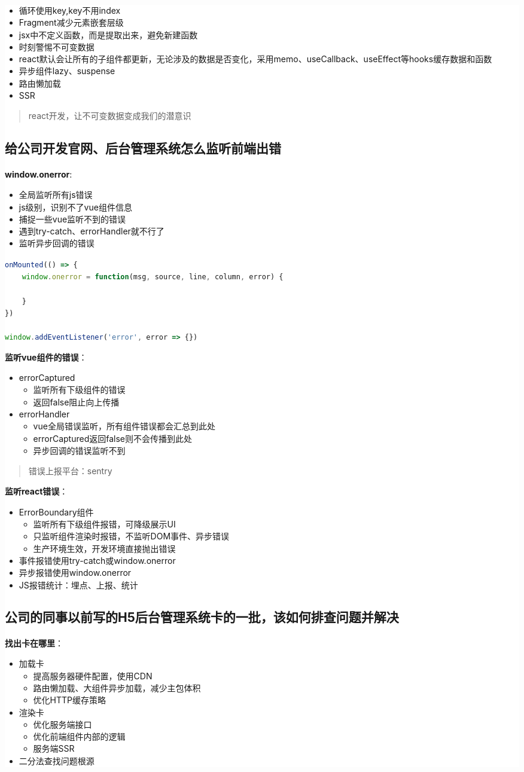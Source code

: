 - 循环使用key,key不用index
- Fragment减少元素嵌套层级
- jsx中不定义函数，而是提取出来，避免新建函数
- 时刻警惕不可变数据
- react默认会让所有的子组件都更新，无论涉及的数据是否变化，采用memo、useCallback、useEffect等hooks缓存数据和函数
- 异步组件lazy、suspense
- 路由懒加载
- SSR

> react开发，让不可变数据变成我们的潜意识

## 给公司开发官网、后台管理系统怎么监听前端出错

**window.onerror**:
- 全局监听所有js错误
- js级别，识别不了vue组件信息
- 捕捉一些vue监听不到的错误
- 遇到try-catch、errorHandler就不行了
- 监听异步回调的错误

```javascript
onMounted(() => {
    window.onerror = function(msg, source, line, column, error) {

    }
})

window.addEventListener('error', error => {})
```

**监听vue组件的错误**：
- errorCaptured
  - 监听所有下级组件的错误
  - 返回false阻止向上传播
- errorHandler
  - vue全局错误监听，所有组件错误都会汇总到此处
  - errorCaptured返回false则不会传播到此处
  - 异步回调的错误监听不到

> 错误上报平台：sentry

**监听react错误**：

- ErrorBoundary组件
  - 监听所有下级组件报错，可降级展示UI
  - 只监听组件渲染时报错，不监听DOM事件、异步错误
  - 生产环境生效，开发环境直接抛出错误
- 事件报错使用try-catch或window.onerror
- 异步报错使用window.onerror
- JS报错统计：埋点、上报、统计

## 公司的同事以前写的H5后台管理系统卡的一批，该如何排查问题并解决

**找出卡在哪里**：
- 加载卡
  - 提高服务器硬件配置，使用CDN
  - 路由懒加载、大组件异步加载，减少主包体积     
  - 优化HTTP缓存策略
- 渲染卡
  - 优化服务端接口
  - 优化前端组件内部的逻辑
  - 服务端SSR
- 二分法查找问题根源
